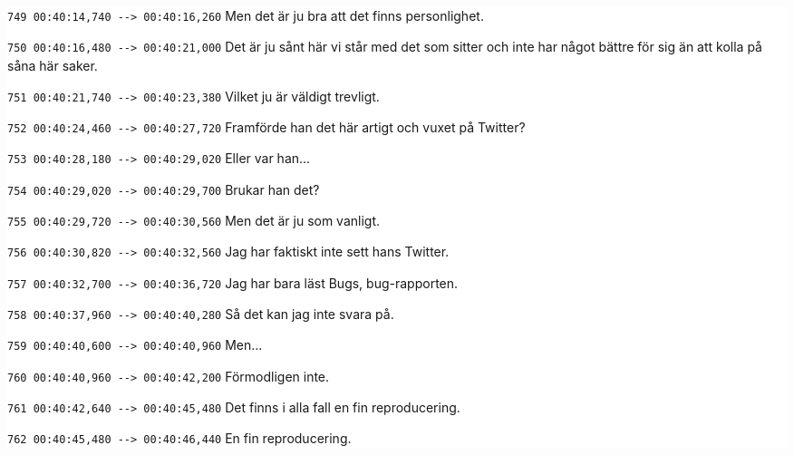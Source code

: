 

`749 00:40:14,740 --> 00:40:16,260`
Men det är ju bra att det finns personlighet.



`750 00:40:16,480 --> 00:40:21,000`
Det är ju sånt här vi står med det som sitter och inte har något bättre för sig än att kolla på såna här saker.



`751 00:40:21,740 --> 00:40:23,380`
Vilket ju är väldigt trevligt.



`752 00:40:24,460 --> 00:40:27,720`
Framförde han det här artigt och vuxet på Twitter?



`753 00:40:28,180 --> 00:40:29,020`
Eller var han...



`754 00:40:29,020 --> 00:40:29,700`
Brukar han det?



`755 00:40:29,720 --> 00:40:30,560`
Men det är ju som vanligt.



`756 00:40:30,820 --> 00:40:32,560`
Jag har faktiskt inte sett hans Twitter.



`757 00:40:32,700 --> 00:40:36,720`
Jag har bara läst Bugs, bug-rapporten.



`758 00:40:37,960 --> 00:40:40,280`
Så det kan jag inte svara på.



`759 00:40:40,600 --> 00:40:40,960`
Men...



`760 00:40:40,960 --> 00:40:42,200`
Förmodligen inte.



`761 00:40:42,640 --> 00:40:45,480`
Det finns i alla fall en fin reproducering.



`762 00:40:45,480 --> 00:40:46,440`
En fin reproducering.
